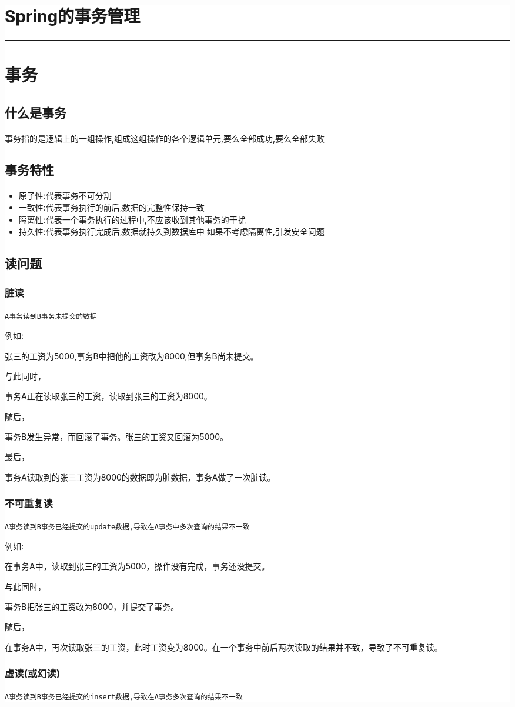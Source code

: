 #   Spring的事务管理

---
#	事务

##	什么是事务
事务指的是逻辑上的一组操作,组成这组操作的各个逻辑单元,要么全部成功,要么全部失败

##	事务特性

+	原子性:代表事务不可分割
+	一致性:代表事务执行的前后,数据的完整性保持一致
+	隔离性:代表一个事务执行的过程中,不应该收到其他事务的干扰
+	持久性:代表事务执行完成后,数据就持久到数据库中
如果不考虑隔离性,引发安全问题

##	读问题

###	脏读
`A事务读到B事务未提交的数据`

例如:

张三的工资为5000,事务B中把他的工资改为8000,但事务B尚未提交。

与此同时，

事务A正在读取张三的工资，读取到张三的工资为8000。

随后，

事务B发生异常，而回滚了事务。张三的工资又回滚为5000。

最后，

事务A读取到的张三工资为8000的数据即为脏数据，事务A做了一次脏读。

###	不可重复读
`A事务读到B事务已经提交的update数据,导致在A事务中多次查询的结果不一致`

例如:

在事务A中，读取到张三的工资为5000，操作没有完成，事务还没提交。

与此同时，

事务B把张三的工资改为8000，并提交了事务。

随后，

在事务A中，再次读取张三的工资，此时工资变为8000。在一个事务中前后两次读取的结果并不致，导致了不可重复读。

###	虚读(或幻读)
`A事务读到B事务已经提交的insert数据,导致在A事务多次查询的结果不一致`
